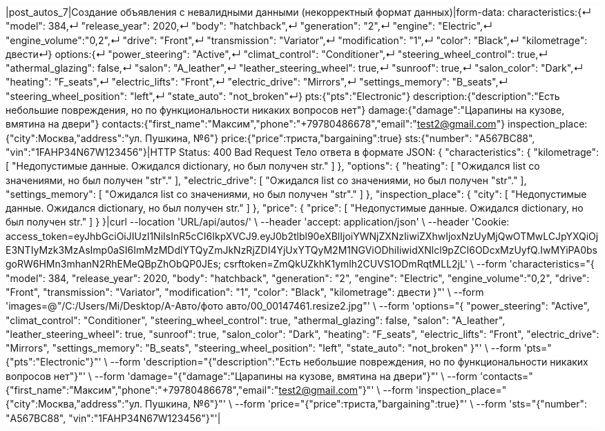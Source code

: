 |post_autos_7|Создание объявления с невалидными данными (некорректный формат данных)|form-data:  characteristics:{↵  "model": 384,↵  "release_year": 2020,↵  "body": "hatchback",↵  "generation": "2",↵  "engine": "Electric",↵  "engine_volume":"0,2",↵  "drive": "Front",↵  "transmission": "Variator",↵  "modification": "1",↵  "color": "Black",↵  "kilometrage": двести↵} options:{↵  "power_steering": "Active",↵  "climat_control": "Conditioner",↵  "steering_wheel_control": true,↵  "athermal_glazing": false,↵  "salon": "A_leather",↵  "leather_steering_wheel": true,↵  "sunroof": true,↵  "salon_color": "Dark",↵  "heating": "F_seats",↵  "electric_lifts": "Front",↵  "electric_drive": "Mirrors",↵  "settings_memory": "B_seats",↵  "steering_wheel_position": "left",↵  "state_auto": "not_broken"↵} pts:{"pts":"Electronic"} description:{"description":"Есть небольшие повреждения, но по функциональности никаких вопросов нет"} damage:{"damage":"Царапины на кузове, вмятина на двери"} contacts:{"first_name":"Максим","phone":"+79780486678","email":"test2@gmail.com"} inspection_place:{"city":Москва,"address":"ул. Пушкина, №6"} price:{"price":триста,"bargaining":true} sts:{"number": "А567ВС88", "vin":"1FAHP34N67W123456"}|HTTP Status: 400 Bad Request  Тело ответа в формате JSON: {     "characteristics": {         "kilometrage": [             "Недопустимые данные. Ожидался dictionary, но был получен str."         ]     },     "options": {         "heating": [             "Ожидался list со значениями, но был получен \"str\"."         ],         "electric_drive": [             "Ожидался list со значениями, но был получен \"str\"."         ],         "settings_memory": [             "Ожидался list со значениями, но был получен \"str\"."         ]     },     "inspection_place": {         "city": [             "Недопустимые данные. Ожидался dictionary, но был получен str."         ]     },     "price": {         "price": [             "Недопустимые данные. Ожидался dictionary, но был получен str."         ]     } }|curl --location 'URL/api/autos/' \ --header 'accept: application/json' \ --header 'Cookie: access_token=eyJhbGciOiJIUzI1NiIsInR5cCI6IkpXVCJ9.eyJ0b2tlbl90eXBlIjoiYWNjZXNzIiwiZXhwIjoxNzUyMjQwOTMwLCJpYXQiOjE3NTIyMzk3MzAsImp0aSI6ImMzMDdlYTQyZmJkNzRjZDI4YjUxYTQyM2M1NGViODhiIiwidXNlcl9pZCI6ODcxMzUyfQ.IwMYiPA0bsgoRW6HMn3mhanN2RhEMeQBpZhObQP0JEs; csrftoken=ZmQkUZkhK1ymlh2CUVS1ODmRqtMLL2jL' \ --form 'characteristics="{   \"model\": 384,   \"release_year\": 2020,   \"body\": \"hatchback\",   \"generation\": \"2\",   \"engine\": \"Electric\",   \"engine_volume\":\"0,2\",   \"drive\": \"Front\",   \"transmission\": \"Variator\",   \"modification\": \"1\",   \"color\": \"Black\",   \"kilometrage\": двести }"' \ --form 'images=@"/C:/Users/Mi/Desktop/А-Авто/фото авто/00_00147461.resize2.jpg"' \ --form 'options="{   \"power_steering\": \"Active\",   \"climat_control\": \"Conditioner\",   \"steering_wheel_control\": true,   \"athermal_glazing\": false,   \"salon\": \"A_leather\",   \"leather_steering_wheel\": true,   \"sunroof\": true,   \"salon_color\": \"Dark\",   \"heating\": \"F_seats\",   \"electric_lifts\": \"Front\",   \"electric_drive\": \"Mirrors\",   \"settings_memory\": \"B_seats\",   \"steering_wheel_position\": \"left\",   \"state_auto\": \"not_broken\" }"' \ --form 'pts="{\"pts\":\"Electronic\"}"' \ --form 'description="{\"description\":\"Есть небольшие повреждения, но по функциональности никаких вопросов нет\"}"' \ --form 'damage="{\"damage\":\"Царапины на кузове, вмятина на двери\"}"' \ --form 'contacts="{\"first_name\":\"Максим\",\"phone\":\"+79780486678\",\"email\":\"test2@gmail.com\"}"' \ --form 'inspection_place="{\"city\":Москва,\"address\":\"ул. Пушкина, №6\"}"' \ --form 'price="{\"price\":триста,\"bargaining\":true}"' \ --form 'sts="{\"number\": \"А567ВС88\", \"vin\":\"1FAHP34N67W123456\"}"'|